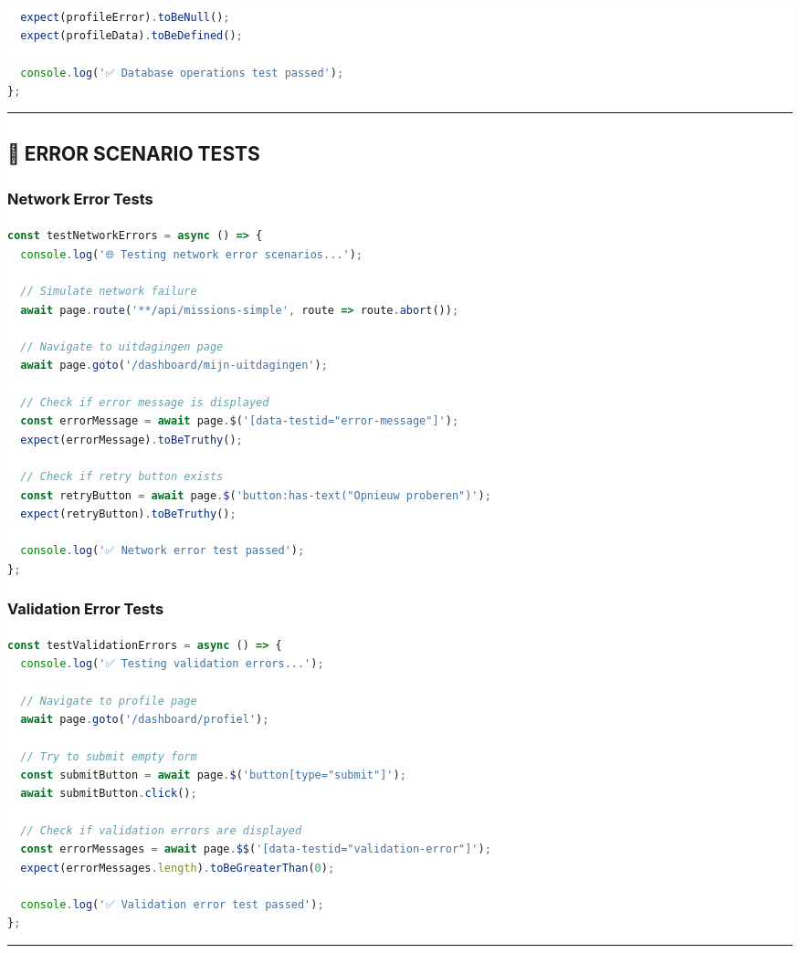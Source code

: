 ```typescript
  expect(profileError).toBeNull();
  expect(profileData).toBeDefined();
  
  console.log('✅ Database operations test passed');
};
```

---

## **🚨 ERROR SCENARIO TESTS**

### **Network Error Tests**
```typescript
const testNetworkErrors = async () => {
  console.log('🌐 Testing network error scenarios...');
  
  // Simulate network failure
  await page.route('**/api/missions-simple', route => route.abort());
  
  // Navigate to uitdagingen page
  await page.goto('/dashboard/mijn-uitdagingen');
  
  // Check if error message is displayed
  const errorMessage = await page.$('[data-testid="error-message"]');
  expect(errorMessage).toBeTruthy();
  
  // Check if retry button exists
  const retryButton = await page.$('button:has-text("Opnieuw proberen")');
  expect(retryButton).toBeTruthy();
  
  console.log('✅ Network error test passed');
};
```

### **Validation Error Tests**
```typescript
const testValidationErrors = async () => {
  console.log('✅ Testing validation errors...');
  
  // Navigate to profile page
  await page.goto('/dashboard/profiel');
  
  // Try to submit empty form
  const submitButton = await page.$('button[type="submit"]');
  await submitButton.click();
  
  // Check if validation errors are displayed
  const errorMessages = await page.$$('[data-testid="validation-error"]');
  expect(errorMessages.length).toBeGreaterThan(0);
  
  console.log('✅ Validation error test passed');
};
```

---